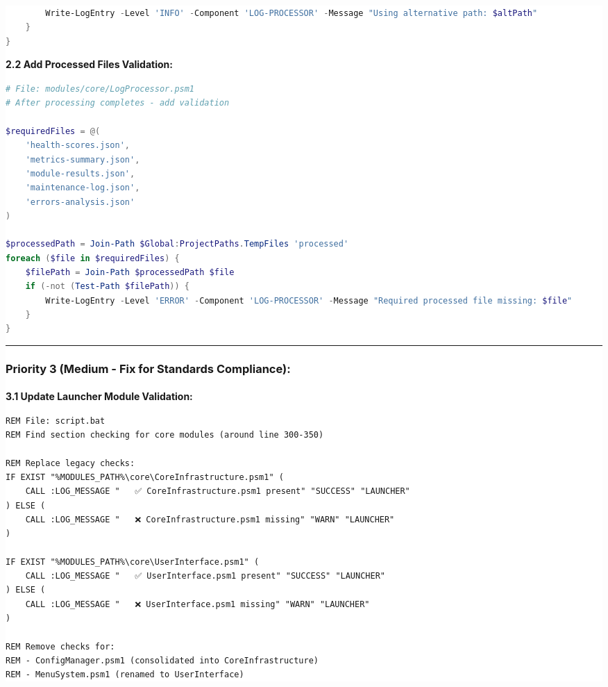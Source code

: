 ```powershell
        Write-LogEntry -Level 'INFO' -Component 'LOG-PROCESSOR' -Message "Using alternative path: $altPath"
    }
}
```

**2.2 Add Processed Files Validation:**
```powershell
# File: modules/core/LogProcessor.psm1
# After processing completes - add validation

$requiredFiles = @(
    'health-scores.json',
    'metrics-summary.json',
    'module-results.json',
    'maintenance-log.json',
    'errors-analysis.json'
)

$processedPath = Join-Path $Global:ProjectPaths.TempFiles 'processed'
foreach ($file in $requiredFiles) {
    $filePath = Join-Path $processedPath $file
    if (-not (Test-Path $filePath)) {
        Write-LogEntry -Level 'ERROR' -Component 'LOG-PROCESSOR' -Message "Required processed file missing: $file"
    }
}
```

---

### **Priority 3 (Medium - Fix for Standards Compliance):**

**3.1 Update Launcher Module Validation:**
```batch
REM File: script.bat
REM Find section checking for core modules (around line 300-350)

REM Replace legacy checks:
IF EXIST "%MODULES_PATH%\core\CoreInfrastructure.psm1" (
    CALL :LOG_MESSAGE "   ✅ CoreInfrastructure.psm1 present" "SUCCESS" "LAUNCHER"
) ELSE (
    CALL :LOG_MESSAGE "   ❌ CoreInfrastructure.psm1 missing" "WARN" "LAUNCHER"
)

IF EXIST "%MODULES_PATH%\core\UserInterface.psm1" (
    CALL :LOG_MESSAGE "   ✅ UserInterface.psm1 present" "SUCCESS" "LAUNCHER"
) ELSE (
    CALL :LOG_MESSAGE "   ❌ UserInterface.psm1 missing" "WARN" "LAUNCHER"
)

REM Remove checks for:
REM - ConfigManager.psm1 (consolidated into CoreInfrastructure)
REM - MenuSystem.psm1 (renamed to UserInterface)
```
